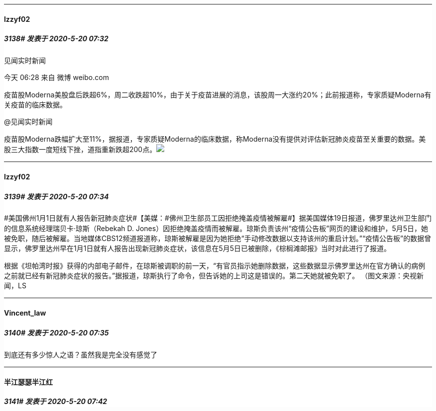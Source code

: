



-----

####  lzzyf02  
##### 3138#       发表于 2020-5-20 07:32




见闻实时新闻  

今天 06:28 来自 微博 weibo.com

疫苗股Moderna美股盘后跌超6%，周二收跌超10%，由于关于疫苗进展的消息，该股周一大涨约20%；此前报道称，专家质疑Moderna有关疫苗的临床数据。

@见闻实时新闻

疫苗股Moderna跌幅扩大至11%，据报道，专家质疑Moderna的临床数据，称Moderna没有提供对评估新冠肺炎疫苗至关重要的数据。美股三大指数一度短线下挫，道指重新跌超200点。<img src="https://static.saraba1st.com/image/smiley/face2017/068.png" referrerpolicy="no-referrer">







-----

####  lzzyf02  
##### 3139#       发表于 2020-5-20 07:34




#美国佛州1月1日就有人报告新冠肺炎症状#【美媒：#佛州卫生部员工因拒绝掩盖疫情被解雇#】据美国媒体19日报道，佛罗里达州卫生部门的信息系统经理瑞贝卡·琼斯（Rebekah D. Jones）因拒绝掩盖疫情而被解雇。琼斯负责该州“疫情公告板”网页的建设和维护，5月5日，她被免职，随后被解雇。当地媒体CBS12频道报道称，琼斯被解雇是因为她拒绝“手动修改数据以支持该州的重启计划。”“疫情公告板”的数据曾显示，佛罗里达州早在1月1日就有人报告出现新冠肺炎症状，该信息在5月5日已被删除，《棕榈滩邮报》当时对此进行了报道。

根据《坦帕湾时报》获得的内部电子邮件，在琼斯被调职的前一天，“有官员指示她删除数据，这些数据显示佛罗里达州在官方确认的病例之前就已经有新冠肺炎症状的报告。”据报道，琼斯执行了命令，但告诉她的上司这是错误的。第二天她就被免职了。 （图文来源：央视新闻，LS







-----

####  Vincent_law  
##### 3140#       发表于 2020-5-20 07:35




到底还有多少惊人之语？虽然我是完全没有感觉了







-----

####  半江瑟瑟半江红  
##### 3141#       发表于 2020-5-20 07:42

